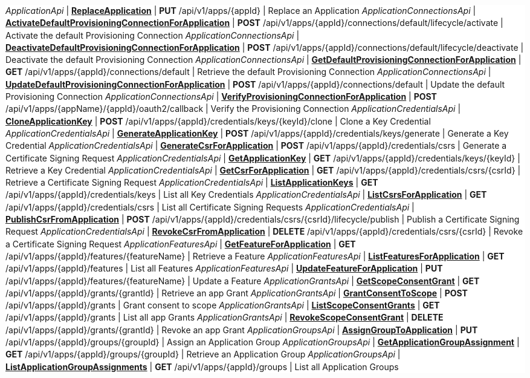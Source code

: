 *ApplicationApi* | [**ReplaceApplication**](docs/ApplicationApi.md#replaceapplication) | **PUT** /api/v1/apps/{appId} | Replace an Application
*ApplicationConnectionsApi* | [**ActivateDefaultProvisioningConnectionForApplication**](docs/ApplicationConnectionsApi.md#activatedefaultprovisioningconnectionforapplication) | **POST** /api/v1/apps/{appId}/connections/default/lifecycle/activate | Activate the default Provisioning Connection
*ApplicationConnectionsApi* | [**DeactivateDefaultProvisioningConnectionForApplication**](docs/ApplicationConnectionsApi.md#deactivatedefaultprovisioningconnectionforapplication) | **POST** /api/v1/apps/{appId}/connections/default/lifecycle/deactivate | Deactivate the default Provisioning Connection
*ApplicationConnectionsApi* | [**GetDefaultProvisioningConnectionForApplication**](docs/ApplicationConnectionsApi.md#getdefaultprovisioningconnectionforapplication) | **GET** /api/v1/apps/{appId}/connections/default | Retrieve the default Provisioning Connection
*ApplicationConnectionsApi* | [**UpdateDefaultProvisioningConnectionForApplication**](docs/ApplicationConnectionsApi.md#updatedefaultprovisioningconnectionforapplication) | **POST** /api/v1/apps/{appId}/connections/default | Update the default Provisioning Connection
*ApplicationConnectionsApi* | [**VerifyProvisioningConnectionForApplication**](docs/ApplicationConnectionsApi.md#verifyprovisioningconnectionforapplication) | **POST** /api/v1/apps/{appName}/{appId}/oauth2/callback | Verify the Provisioning Connection
*ApplicationCredentialsApi* | [**CloneApplicationKey**](docs/ApplicationCredentialsApi.md#cloneapplicationkey) | **POST** /api/v1/apps/{appId}/credentials/keys/{keyId}/clone | Clone a Key Credential
*ApplicationCredentialsApi* | [**GenerateApplicationKey**](docs/ApplicationCredentialsApi.md#generateapplicationkey) | **POST** /api/v1/apps/{appId}/credentials/keys/generate | Generate a Key Credential
*ApplicationCredentialsApi* | [**GenerateCsrForApplication**](docs/ApplicationCredentialsApi.md#generatecsrforapplication) | **POST** /api/v1/apps/{appId}/credentials/csrs | Generate a Certificate Signing Request
*ApplicationCredentialsApi* | [**GetApplicationKey**](docs/ApplicationCredentialsApi.md#getapplicationkey) | **GET** /api/v1/apps/{appId}/credentials/keys/{keyId} | Retrieve a Key Credential
*ApplicationCredentialsApi* | [**GetCsrForApplication**](docs/ApplicationCredentialsApi.md#getcsrforapplication) | **GET** /api/v1/apps/{appId}/credentials/csrs/{csrId} | Retrieve a Certificate Signing Request
*ApplicationCredentialsApi* | [**ListApplicationKeys**](docs/ApplicationCredentialsApi.md#listapplicationkeys) | **GET** /api/v1/apps/{appId}/credentials/keys | List all Key Credentials
*ApplicationCredentialsApi* | [**ListCsrsForApplication**](docs/ApplicationCredentialsApi.md#listcsrsforapplication) | **GET** /api/v1/apps/{appId}/credentials/csrs | List all Certificate Signing Requests
*ApplicationCredentialsApi* | [**PublishCsrFromApplication**](docs/ApplicationCredentialsApi.md#publishcsrfromapplication) | **POST** /api/v1/apps/{appId}/credentials/csrs/{csrId}/lifecycle/publish | Publish a Certificate Signing Request
*ApplicationCredentialsApi* | [**RevokeCsrFromApplication**](docs/ApplicationCredentialsApi.md#revokecsrfromapplication) | **DELETE** /api/v1/apps/{appId}/credentials/csrs/{csrId} | Revoke a Certificate Signing Request
*ApplicationFeaturesApi* | [**GetFeatureForApplication**](docs/ApplicationFeaturesApi.md#getfeatureforapplication) | **GET** /api/v1/apps/{appId}/features/{featureName} | Retrieve a Feature
*ApplicationFeaturesApi* | [**ListFeaturesForApplication**](docs/ApplicationFeaturesApi.md#listfeaturesforapplication) | **GET** /api/v1/apps/{appId}/features | List all Features
*ApplicationFeaturesApi* | [**UpdateFeatureForApplication**](docs/ApplicationFeaturesApi.md#updatefeatureforapplication) | **PUT** /api/v1/apps/{appId}/features/{featureName} | Update a Feature
*ApplicationGrantsApi* | [**GetScopeConsentGrant**](docs/ApplicationGrantsApi.md#getscopeconsentgrant) | **GET** /api/v1/apps/{appId}/grants/{grantId} | Retrieve an app Grant
*ApplicationGrantsApi* | [**GrantConsentToScope**](docs/ApplicationGrantsApi.md#grantconsenttoscope) | **POST** /api/v1/apps/{appId}/grants | Grant consent to scope
*ApplicationGrantsApi* | [**ListScopeConsentGrants**](docs/ApplicationGrantsApi.md#listscopeconsentgrants) | **GET** /api/v1/apps/{appId}/grants | List all app Grants
*ApplicationGrantsApi* | [**RevokeScopeConsentGrant**](docs/ApplicationGrantsApi.md#revokescopeconsentgrant) | **DELETE** /api/v1/apps/{appId}/grants/{grantId} | Revoke an app Grant
*ApplicationGroupsApi* | [**AssignGroupToApplication**](docs/ApplicationGroupsApi.md#assigngrouptoapplication) | **PUT** /api/v1/apps/{appId}/groups/{groupId} | Assign an Application Group
*ApplicationGroupsApi* | [**GetApplicationGroupAssignment**](docs/ApplicationGroupsApi.md#getapplicationgroupassignment) | **GET** /api/v1/apps/{appId}/groups/{groupId} | Retrieve an Application Group
*ApplicationGroupsApi* | [**ListApplicationGroupAssignments**](docs/ApplicationGroupsApi.md#listapplicationgroupassignments) | **GET** /api/v1/apps/{appId}/groups | List all Application Groups